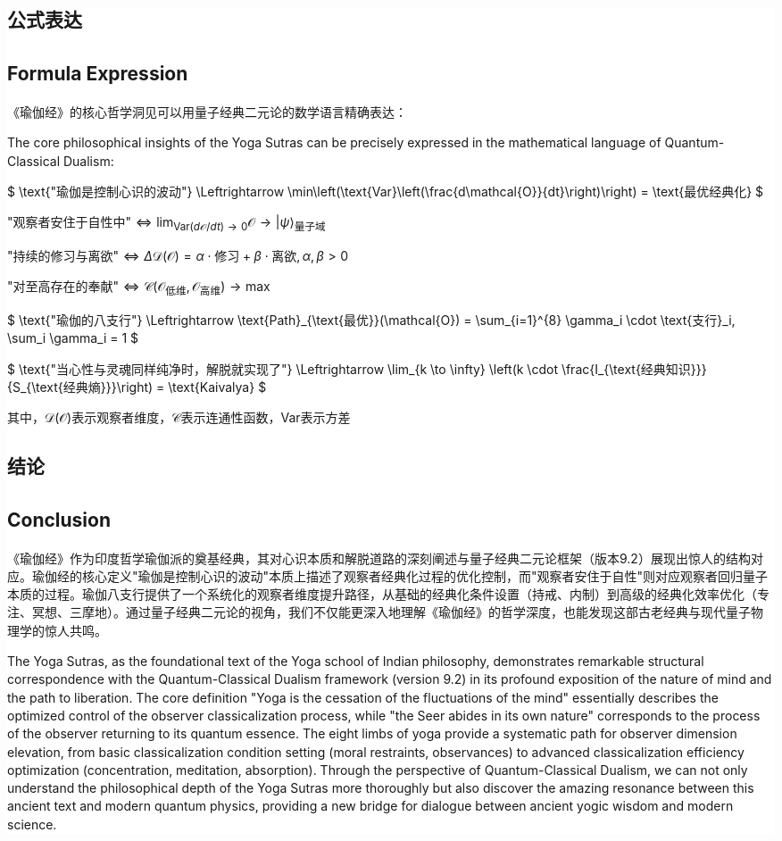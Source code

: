 ## 公式表达
## Formula Expression

《瑜伽经》的核心哲学洞见可以用量子经典二元论的数学语言精确表达：

The core philosophical insights of the Yoga Sutras can be precisely expressed in the mathematical language of Quantum-Classical Dualism:

$`
\text{"瑜伽是控制心识的波动"} \Leftrightarrow \min\left(\text{Var}\left(\frac{d\mathcal{O}}{dt}\right)\right) = \text{最优经典化}
`$

$`
\text{"观察者安住于自性中"} \Leftrightarrow \lim_{\text{Var}(d\mathcal{O}/dt) \to 0} \mathcal{O} \to |\psi\rangle_{\text{量子域}}
`$

$`
\text{"持续的修习与离欲"} \Leftrightarrow \Delta\mathcal{D}(\mathcal{O}) = \alpha \cdot \text{修习} + \beta \cdot \text{离欲}, \alpha,\beta > 0
`$

$`
\text{"对至高存在的奉献"} \Leftrightarrow \mathcal{C}(\mathcal{O}_{\text{低维}}, \mathcal{O}_{\text{高维}}) \to \max
`$

$`
\text{"瑜伽的八支行"} \Leftrightarrow \text{Path}_{\text{最优}}(\mathcal{O}) = \sum_{i=1}^{8} \gamma_i \cdot \text{支行}_i, \sum_i \gamma_i = 1
`$

$`
\text{"当心性与灵魂同样纯净时，解脱就实现了"} \Leftrightarrow \lim_{k \to \infty} \left(k \cdot \frac{I_{\text{经典知识}}}{S_{\text{经典熵}}}\right) = \text{Kaivalya}
`$

其中，$`\mathcal{D}(\mathcal{O})`$表示观察者维度，$`\mathcal{C}`$表示连通性函数，Var表示方差

## 结论
## Conclusion

《瑜伽经》作为印度哲学瑜伽派的奠基经典，其对心识本质和解脱道路的深刻阐述与量子经典二元论框架（版本9.2）展现出惊人的结构对应。瑜伽经的核心定义"瑜伽是控制心识的波动"本质上描述了观察者经典化过程的优化控制，而"观察者安住于自性"则对应观察者回归量子本质的过程。瑜伽八支行提供了一个系统化的观察者维度提升路径，从基础的经典化条件设置（持戒、内制）到高级的经典化效率优化（专注、冥想、三摩地）。通过量子经典二元论的视角，我们不仅能更深入地理解《瑜伽经》的哲学深度，也能发现这部古老经典与现代量子物理学的惊人共鸣。

The Yoga Sutras, as the foundational text of the Yoga school of Indian philosophy, demonstrates remarkable structural correspondence with the Quantum-Classical Dualism framework (version 9.2) in its profound exposition of the nature of mind and the path to liberation. The core definition "Yoga is the cessation of the fluctuations of the mind" essentially describes the optimized control of the observer classicalization process, while "the Seer abides in its own nature" corresponds to the process of the observer returning to its quantum essence. The eight limbs of yoga provide a systematic path for observer dimension elevation, from basic classicalization condition setting (moral restraints, observances) to advanced classicalization efficiency optimization (concentration, meditation, absorption). Through the perspective of Quantum-Classical Dualism, we can not only understand the philosophical depth of the Yoga Sutras more thoroughly but also discover the amazing resonance between this ancient text and modern quantum physics, providing a new bridge for dialogue between ancient yogic wisdom and modern science. 